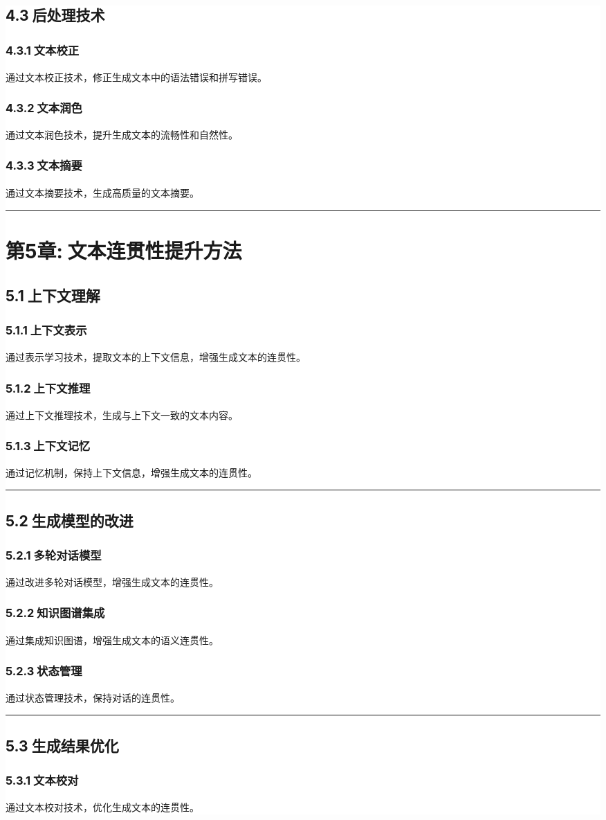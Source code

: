 ## 4.3 后处理技术

### 4.3.1 文本校正
通过文本校正技术，修正生成文本中的语法错误和拼写错误。

### 4.3.2 文本润色
通过文本润色技术，提升生成文本的流畅性和自然性。

### 4.3.3 文本摘要
通过文本摘要技术，生成高质量的文本摘要。

---

# 第5章: 文本连贯性提升方法

## 5.1 上下文理解

### 5.1.1 上下文表示
通过表示学习技术，提取文本的上下文信息，增强生成文本的连贯性。

### 5.1.2 上下文推理
通过上下文推理技术，生成与上下文一致的文本内容。

### 5.1.3 上下文记忆
通过记忆机制，保持上下文信息，增强生成文本的连贯性。

---

## 5.2 生成模型的改进

### 5.2.1 多轮对话模型
通过改进多轮对话模型，增强生成文本的连贯性。

### 5.2.2 知识图谱集成
通过集成知识图谱，增强生成文本的语义连贯性。

### 5.2.3 状态管理
通过状态管理技术，保持对话的连贯性。

---

## 5.3 生成结果优化

### 5.3.1 文本校对
通过文本校对技术，优化生成文本的连贯性。
